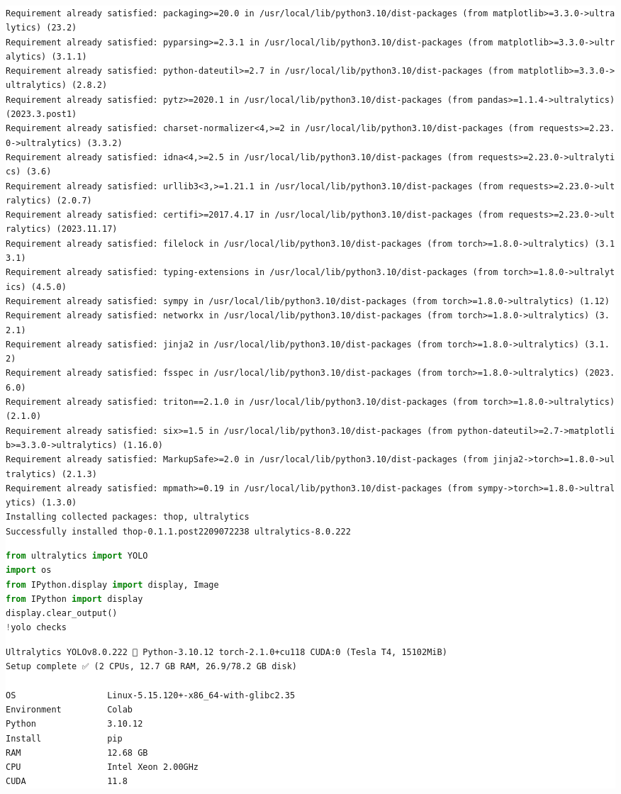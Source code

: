     Requirement already satisfied: packaging>=20.0 in /usr/local/lib/python3.10/dist-packages (from matplotlib>=3.3.0->ultralytics) (23.2)
    Requirement already satisfied: pyparsing>=2.3.1 in /usr/local/lib/python3.10/dist-packages (from matplotlib>=3.3.0->ultralytics) (3.1.1)
    Requirement already satisfied: python-dateutil>=2.7 in /usr/local/lib/python3.10/dist-packages (from matplotlib>=3.3.0->ultralytics) (2.8.2)
    Requirement already satisfied: pytz>=2020.1 in /usr/local/lib/python3.10/dist-packages (from pandas>=1.1.4->ultralytics) (2023.3.post1)
    Requirement already satisfied: charset-normalizer<4,>=2 in /usr/local/lib/python3.10/dist-packages (from requests>=2.23.0->ultralytics) (3.3.2)
    Requirement already satisfied: idna<4,>=2.5 in /usr/local/lib/python3.10/dist-packages (from requests>=2.23.0->ultralytics) (3.6)
    Requirement already satisfied: urllib3<3,>=1.21.1 in /usr/local/lib/python3.10/dist-packages (from requests>=2.23.0->ultralytics) (2.0.7)
    Requirement already satisfied: certifi>=2017.4.17 in /usr/local/lib/python3.10/dist-packages (from requests>=2.23.0->ultralytics) (2023.11.17)
    Requirement already satisfied: filelock in /usr/local/lib/python3.10/dist-packages (from torch>=1.8.0->ultralytics) (3.13.1)
    Requirement already satisfied: typing-extensions in /usr/local/lib/python3.10/dist-packages (from torch>=1.8.0->ultralytics) (4.5.0)
    Requirement already satisfied: sympy in /usr/local/lib/python3.10/dist-packages (from torch>=1.8.0->ultralytics) (1.12)
    Requirement already satisfied: networkx in /usr/local/lib/python3.10/dist-packages (from torch>=1.8.0->ultralytics) (3.2.1)
    Requirement already satisfied: jinja2 in /usr/local/lib/python3.10/dist-packages (from torch>=1.8.0->ultralytics) (3.1.2)
    Requirement already satisfied: fsspec in /usr/local/lib/python3.10/dist-packages (from torch>=1.8.0->ultralytics) (2023.6.0)
    Requirement already satisfied: triton==2.1.0 in /usr/local/lib/python3.10/dist-packages (from torch>=1.8.0->ultralytics) (2.1.0)
    Requirement already satisfied: six>=1.5 in /usr/local/lib/python3.10/dist-packages (from python-dateutil>=2.7->matplotlib>=3.3.0->ultralytics) (1.16.0)
    Requirement already satisfied: MarkupSafe>=2.0 in /usr/local/lib/python3.10/dist-packages (from jinja2->torch>=1.8.0->ultralytics) (2.1.3)
    Requirement already satisfied: mpmath>=0.19 in /usr/local/lib/python3.10/dist-packages (from sympy->torch>=1.8.0->ultralytics) (1.3.0)
    Installing collected packages: thop, ultralytics
    Successfully installed thop-0.1.1.post2209072238 ultralytics-8.0.222



```python
from ultralytics import YOLO
import os
from IPython.display import display, Image
from IPython import display
display.clear_output()
!yolo checks
```

    Ultralytics YOLOv8.0.222 🚀 Python-3.10.12 torch-2.1.0+cu118 CUDA:0 (Tesla T4, 15102MiB)
    Setup complete ✅ (2 CPUs, 12.7 GB RAM, 26.9/78.2 GB disk)
    
    OS                  Linux-5.15.120+-x86_64-with-glibc2.35
    Environment         Colab
    Python              3.10.12
    Install             pip
    RAM                 12.68 GB
    CPU                 Intel Xeon 2.00GHz
    CUDA                11.8
    